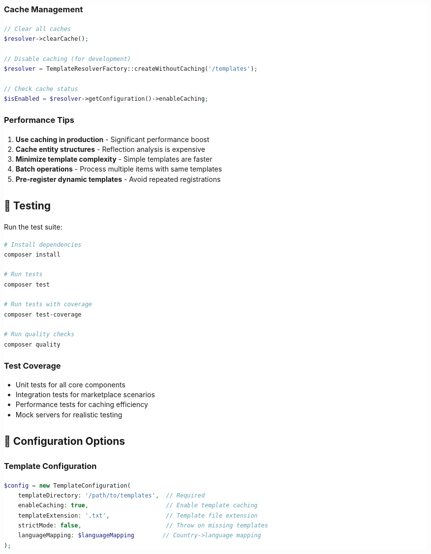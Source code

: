 ### Cache Management

```php
// Clear all caches
$resolver->clearCache();

// Disable caching (for development)
$resolver = TemplateResolverFactory::createWithoutCaching('/templates');

// Check cache status
$isEnabled = $resolver->getConfiguration()->enableCaching;
```

### Performance Tips

1. **Use caching in production** - Significant performance boost
2. **Cache entity structures** - Reflection analysis is expensive
3. **Minimize template complexity** - Simple templates are faster
4. **Batch operations** - Process multiple items with same templates
5. **Pre-register dynamic templates** - Avoid repeated registrations

## 🧪 Testing

Run the test suite:

```bash
# Install dependencies
composer install

# Run tests
composer test

# Run tests with coverage
composer test-coverage

# Run quality checks
composer quality
```

### Test Coverage

- Unit tests for all core components
- Integration tests for marketplace scenarios  
- Performance tests for caching efficiency
- Mock servers for realistic testing

## 🔧 Configuration Options

### Template Configuration

```php
$config = new TemplateConfiguration(
    templateDirectory: '/path/to/templates',  // Required
    enableCaching: true,                      // Enable template caching
    templateExtension: '.txt',                // Template file extension
    strictMode: false,                        // Throw on missing templates
    languageMapping: $languageMapping        // Country->language mapping
);
```
